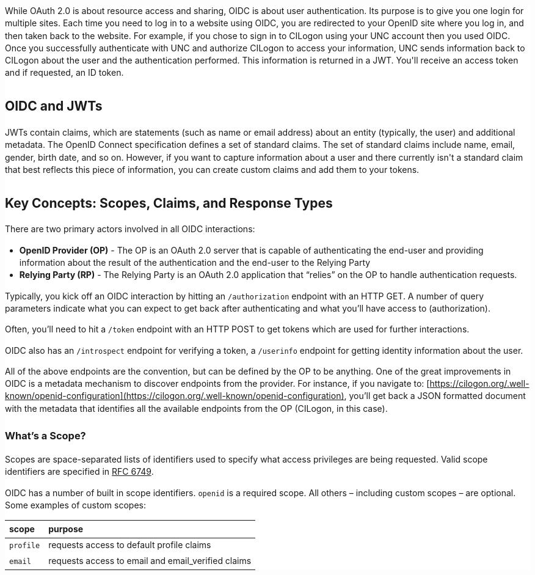 While OAuth 2.0 is about resource access and sharing, OIDC is about user authentication. Its purpose is to give you one login for multiple sites. Each time you need to log in to a website using OIDC, you are redirected to your OpenID site where you log in, and then taken back to the website. For example, if you chose to sign in to CILogon using your UNC account then you used OIDC. Once you successfully authenticate with UNC and authorize CILogon to access your information, UNC sends information back to CILogon about the user and the authentication performed. This information is returned in a JWT. You'll receive an access token and if requested, an ID token.

## <a name="andjwts"></a>OIDC and JWTs

JWTs contain claims, which are statements (such as name or email address) about an entity (typically, the user) and additional metadata. The OpenID Connect specification defines a set of standard claims. The set of standard claims include name, email, gender, birth date, and so on. However, if you want to capture information about a user and there currently isn't a standard claim that best reflects this piece of information, you can create custom claims and add them to your tokens.

## <a name="concepts"></a>Key Concepts: Scopes, Claims, and Response Types

There are two primary actors involved in all OIDC interactions: 

- **OpenID Provider (OP)** - The OP is an OAuth 2.0 server that is capable of authenticating the end-user and providing information about the result of the authentication and the end-user to the Relying Party
- **Relying Party (RP)** - The Relying Party is an OAuth 2.0 application that “relies” on the OP to handle authentication requests.

Typically, you kick off an OIDC interaction by hitting an `/authorization` endpoint with an HTTP GET. A number of query parameters indicate what you can expect to get back after authenticating and what you’ll have access to (authorization).

Often, you’ll need to hit a `/token` endpoint with an HTTP POST to get tokens which are used for further interactions.

OIDC also has an `/introspect` endpoint for verifying a token, a `/userinfo` endpoint for getting identity information about the user.

All of the above endpoints are the convention, but can be defined by the OP to be anything. One of the great improvements in OIDC is a metadata mechanism to discover endpoints from the provider. For instance, if you navigate to: [https://cilogon.org/.well-known/openid-configuration](https://cilogon.org/.well-known/openid-configuration), you’ll get back a JSON formatted document with the metadata that identifies all the available endpoints from the OP (CILogon, in this case).

### What’s a Scope?

Scopes are space-separated lists of identifiers used to specify what access privileges are being requested. Valid scope identifiers are specified in [RFC 6749](https://tools.ietf.org/html/rfc6749).

OIDC has a number of built in scope identifiers. `openid` is a required scope. All others – including custom scopes – are optional. Some examples of custom scopes:

scope | purpose
:-----|:-------
`profile` | requests access to default profile claims
`email` | requests access to email and email_verified claims
